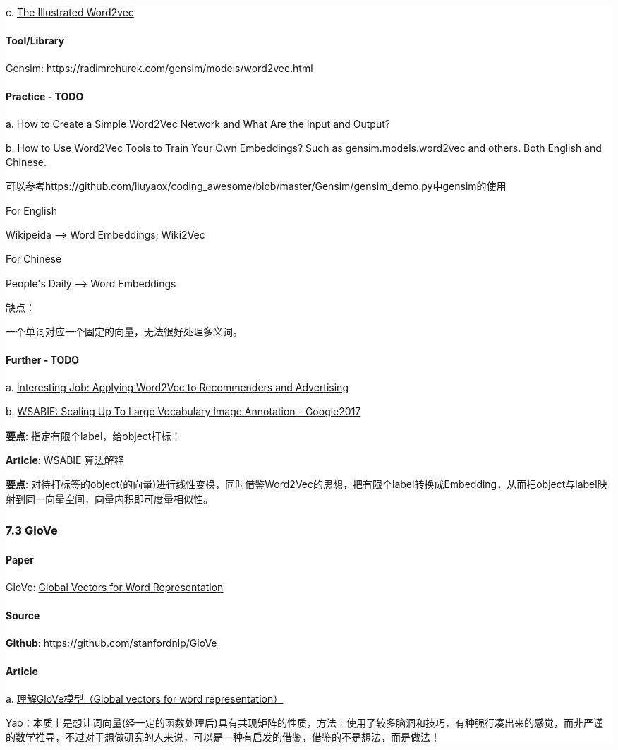 c. [The Illustrated Word2vec](http://jalammar.github.io/illustrated-word2vec/)

#### Tool/Library

Gensim: <https://radimrehurek.com/gensim/models/word2vec.html>

#### Practice - TODO

a. How to Create a Simple Word2Vec Network and What Are the Input and Output?

b. How to Use Word2Vec Tools to Train Your Own Embeddings? Such as gensim.models.word2vec and others. Both English and Chinese.

可以参考<https://github.com/liuyaox/coding_awesome/blob/master/Gensim/gensim_demo.py>中gensim的使用

For English

Wikipeida --> Word Embeddings; Wiki2Vec

For Chinese

People's Daily  --> Word Embeddings

缺点：

一个单词对应一个固定的向量，无法很好处理多义词。

#### Further - TODO

a. [Interesting Job: Applying Word2Vec to Recommenders and Advertising](http://mccormickml.com/2018/06/15/applying-word2vec-to-recommenders-and-advertising/)

b. [WSABIE: Scaling Up To Large Vocabulary Image Annotation - Google2017](http://www.thespermwhale.com/jaseweston/papers/wsabie-ijcai.pdf)

**要点**: 指定有限个label，给object打标！

**Article**: [WSABIE 算法解释](https://heleifz.github.io/14696374110477.html)

**要点**: 对待打标签的object(的向量)进行线性变换，同时借鉴Word2Vec的思想，把有限个label转换成Embedding，从而把object与label映射到同一向量空间，向量内积即可度量相似性。

### 7.3 GloVe

#### Paper

GloVe: [Global Vectors for Word Representation](https://nlp.stanford.edu/projects/glove/)

#### Source

**Github**: <https://github.com/stanfordnlp/GloVe>

#### Article

a. [理解GloVe模型（Global vectors for word representation）](https://blog.csdn.net/coderTC/article/details/73864097)

Yao：本质上是想让词向量(经一定的函数处理后)具有共现矩阵的性质，方法上使用了较多脑洞和技巧，有种强行凑出来的感觉，而非严谨的数学推导，不过对于想做研究的人来说，可以是一种有启发的借鉴，借鉴的不是想法，而是做法！
